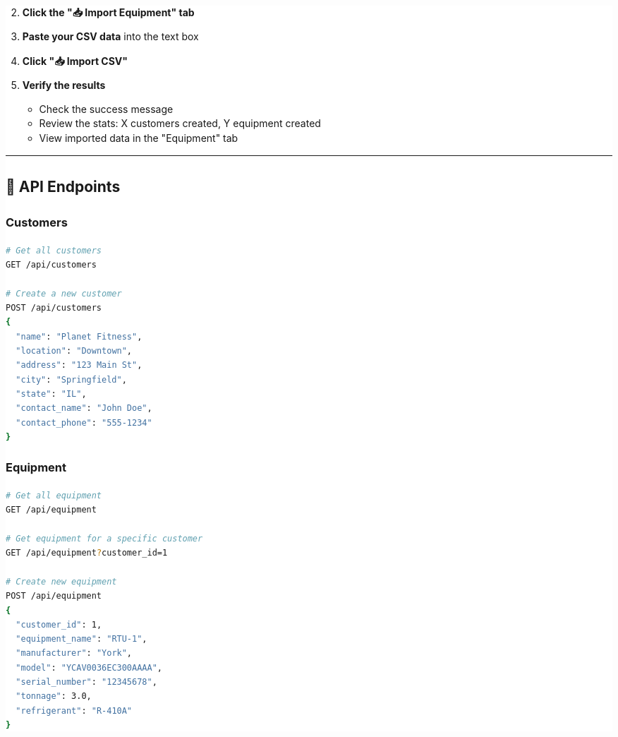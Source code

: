 2. **Click the "📥 Import Equipment" tab**

3. **Paste your CSV data** into the text box

4. **Click "📥 Import CSV"**

5. **Verify the results**
   - Check the success message
   - Review the stats: X customers created, Y equipment created
   - View imported data in the "Equipment" tab

---

## 🔧 API Endpoints

### Customers

```bash
# Get all customers
GET /api/customers

# Create a new customer
POST /api/customers
{
  "name": "Planet Fitness",
  "location": "Downtown",
  "address": "123 Main St",
  "city": "Springfield",
  "state": "IL",
  "contact_name": "John Doe",
  "contact_phone": "555-1234"
}
```

### Equipment

```bash
# Get all equipment
GET /api/equipment

# Get equipment for a specific customer
GET /api/equipment?customer_id=1

# Create new equipment
POST /api/equipment
{
  "customer_id": 1,
  "equipment_name": "RTU-1",
  "manufacturer": "York",
  "model": "YCAV0036EC300AAAA",
  "serial_number": "12345678",
  "tonnage": 3.0,
  "refrigerant": "R-410A"
}
```
